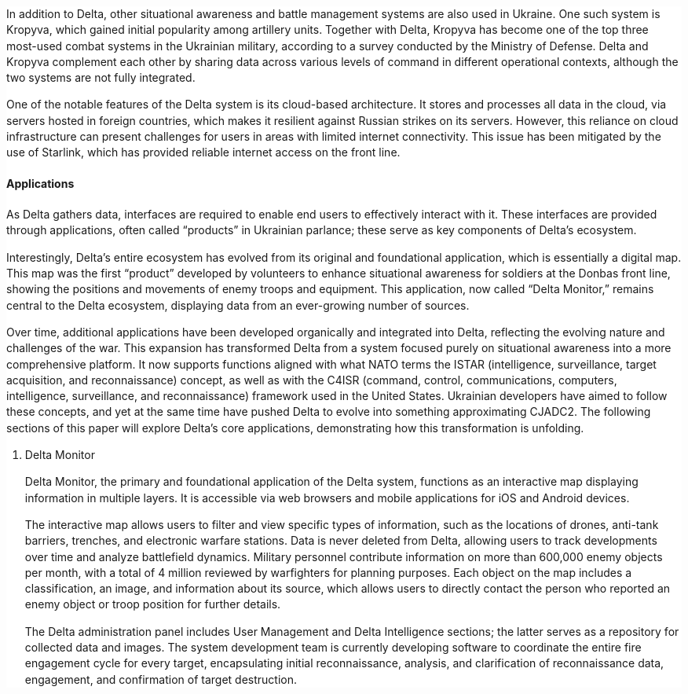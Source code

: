In addition to Delta, other situational awareness and battle management systems are also used in Ukraine. One such system is Kropyva, which gained initial popularity among artillery units. Together with Delta, Kropyva has become one of the top three most-used combat systems in the Ukrainian military, according to a survey conducted by the Ministry of Defense. Delta and Kropyva complement each other by sharing data across various levels of command in different operational contexts, although the two systems are not fully integrated.

One of the notable features of the Delta system is its cloud-based architecture. It stores and processes all data in the cloud, via servers hosted in foreign countries, which makes it resilient against Russian strikes on its servers. However, this reliance on cloud infrastructure can present challenges for users in areas with limited internet connectivity. This issue has been mitigated by the use of Starlink, which has provided reliable internet access on the front line.

#### Applications

As Delta gathers data, interfaces are required to enable end users to effectively interact with it. These interfaces are provided through applications, often called “products” in Ukrainian parlance; these serve as key components of Delta’s ecosystem.

Interestingly, Delta’s entire ecosystem has evolved from its original and foundational application, which is essentially a digital map. This map was the first “product” developed by volunteers to enhance situational awareness for soldiers at the Donbas front line, showing the positions and movements of enemy troops and equipment. This application, now called “Delta Monitor,” remains central to the Delta ecosystem, displaying data from an ever-growing number of sources.

Over time, additional applications have been developed organically and integrated into Delta, reflecting the evolving nature and challenges of the war. This expansion has transformed Delta from a system focused purely on situational awareness into a more comprehensive platform. It now supports functions aligned with what NATO terms the ISTAR (intelligence, surveillance, target acquisition, and reconnaissance) concept, as well as with the C4ISR (command, control, communications, computers, intelligence, surveillance, and reconnaissance) framework used in the United States. Ukrainian developers have aimed to follow these concepts, and yet at the same time have pushed Delta to evolve into something approximating CJADC2. The following sections of this paper will explore Delta’s core applications, demonstrating how this transformation is unfolding.

1. Delta Monitor

   Delta Monitor, the primary and foundational application of the Delta system, functions as an interactive map displaying information in multiple layers. It is accessible via web browsers and mobile applications for iOS and Android devices.

   The interactive map allows users to filter and view specific types of information, such as the locations of drones, anti-tank barriers, trenches, and electronic warfare stations. Data is never deleted from Delta, allowing users to track developments over time and analyze battlefield dynamics. Military personnel contribute information on more than 600,000 enemy objects per month, with a total of 4 million reviewed by warfighters for planning purposes. Each object on the map includes a classification, an image, and information about its source, which allows users to directly contact the person who reported an enemy object or troop position for further details.

   The Delta administration panel includes User Management and Delta Intelligence sections; the latter serves as a repository for collected data and images. The system development team is currently developing software to coordinate the entire fire engagement cycle for every target, encapsulating initial reconnaissance, analysis, and clarification of reconnaissance data, engagement, and confirmation of target destruction.
